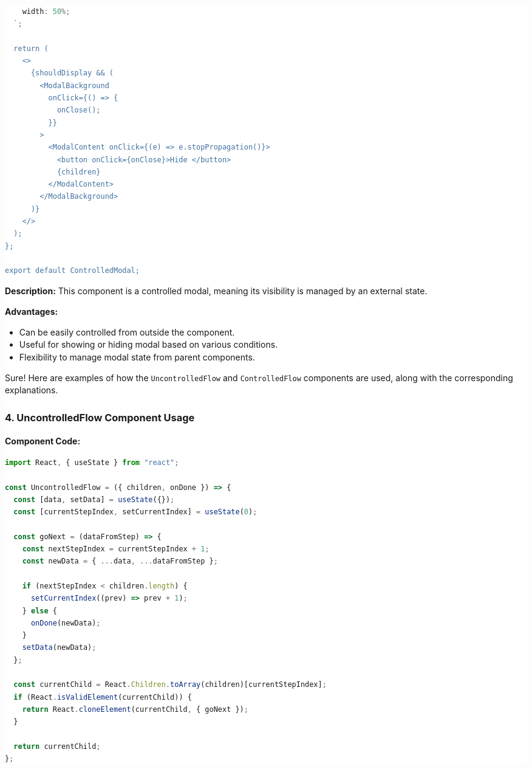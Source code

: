 ```jsx
    width: 50%;
  `;

  return (
    <>
      {shouldDisplay && (
        <ModalBackground
          onClick={() => {
            onClose();
          }}
        >
          <ModalContent onClick={(e) => e.stopPropagation()}>
            <button onClick={onClose}>Hide </button>
            {children}
          </ModalContent>
        </ModalBackground>
      )}
    </>
  );
};

export default ControlledModal;
```

**Description:**
This component is a controlled modal, meaning its visibility is managed by an external state.

**Advantages:**

- Can be easily controlled from outside the component.
- Useful for showing or hiding modal based on various conditions.
- Flexibility to manage modal state from parent components.

Sure! Here are examples of how the `UncontrolledFlow` and `ControlledFlow` components are used, along with the corresponding explanations.

### 4. UncontrolledFlow Component Usage

**Component Code:**

```jsx
import React, { useState } from "react";

const UncontrolledFlow = ({ children, onDone }) => {
  const [data, setData] = useState({});
  const [currentStepIndex, setCurrentIndex] = useState(0);

  const goNext = (dataFromStep) => {
    const nextStepIndex = currentStepIndex + 1;
    const newData = { ...data, ...dataFromStep };

    if (nextStepIndex < children.length) {
      setCurrentIndex((prev) => prev + 1);
    } else {
      onDone(newData);
    }
    setData(newData);
  };

  const currentChild = React.Children.toArray(children)[currentStepIndex];
  if (React.isValidElement(currentChild)) {
    return React.cloneElement(currentChild, { goNext });
  }

  return currentChild;
};
```